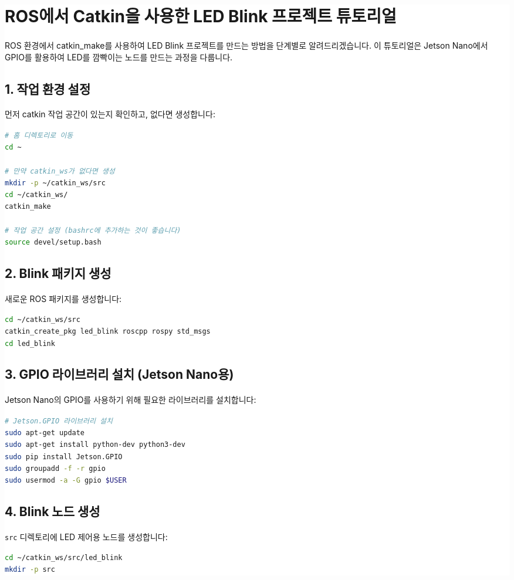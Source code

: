 # ROS에서 Catkin을 사용한 LED Blink 프로젝트 튜토리얼

ROS 환경에서 catkin_make를 사용하여 LED Blink 프로젝트를 만드는 방법을 단계별로 알려드리겠습니다. 이 튜토리얼은 Jetson Nano에서 GPIO를 활용하여 LED를 깜빡이는 노드를 만드는 과정을 다룹니다.

## 1. 작업 환경 설정

먼저 catkin 작업 공간이 있는지 확인하고, 없다면 생성합니다:

```bash
# 홈 디렉토리로 이동
cd ~

# 만약 catkin_ws가 없다면 생성
mkdir -p ~/catkin_ws/src
cd ~/catkin_ws/
catkin_make

# 작업 공간 설정 (bashrc에 추가하는 것이 좋습니다)
source devel/setup.bash
```

## 2. Blink 패키지 생성

새로운 ROS 패키지를 생성합니다:

```bash
cd ~/catkin_ws/src
catkin_create_pkg led_blink roscpp rospy std_msgs
cd led_blink
```

## 3. GPIO 라이브러리 설치 (Jetson Nano용)

Jetson Nano의 GPIO를 사용하기 위해 필요한 라이브러리를 설치합니다:

```bash
# Jetson.GPIO 라이브러리 설치
sudo apt-get update
sudo apt-get install python-dev python3-dev
sudo pip install Jetson.GPIO
sudo groupadd -f -r gpio
sudo usermod -a -G gpio $USER
```

## 4. Blink 노드 생성

`src` 디렉토리에 LED 제어용 노드를 생성합니다:

```bash
cd ~/catkin_ws/src/led_blink
mkdir -p src
```
